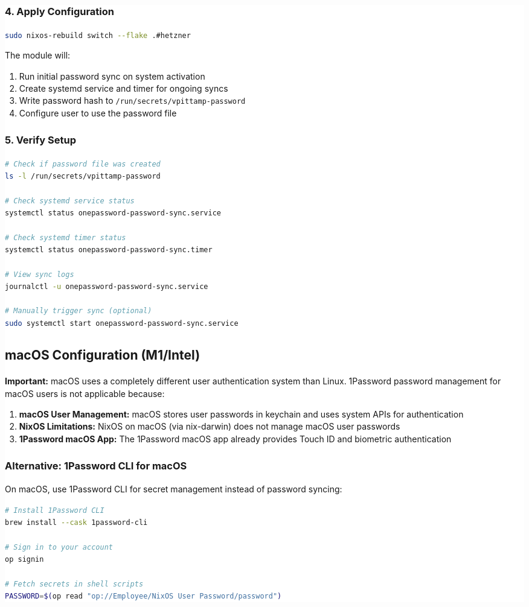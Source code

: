 ### 4. Apply Configuration

```bash
sudo nixos-rebuild switch --flake .#hetzner
```

The module will:
1. Run initial password sync on system activation
2. Create systemd service and timer for ongoing syncs
3. Write password hash to `/run/secrets/vpittamp-password`
4. Configure user to use the password file

### 5. Verify Setup

```bash
# Check if password file was created
ls -l /run/secrets/vpittamp-password

# Check systemd service status
systemctl status onepassword-password-sync.service

# Check systemd timer status
systemctl status onepassword-password-sync.timer

# View sync logs
journalctl -u onepassword-password-sync.service

# Manually trigger sync (optional)
sudo systemctl start onepassword-password-sync.service
```

## macOS Configuration (M1/Intel)

**Important:** macOS uses a completely different user authentication system than Linux. 1Password password management for macOS users is not applicable because:

1. **macOS User Management:** macOS stores user passwords in keychain and uses system APIs for authentication
2. **NixOS Limitations:** NixOS on macOS (via nix-darwin) does not manage macOS user passwords
3. **1Password macOS App:** The 1Password macOS app already provides Touch ID and biometric authentication

### Alternative: 1Password CLI for macOS

On macOS, use 1Password CLI for secret management instead of password syncing:

```bash
# Install 1Password CLI
brew install --cask 1password-cli

# Sign in to your account
op signin

# Fetch secrets in shell scripts
PASSWORD=$(op read "op://Employee/NixOS User Password/password")
```
